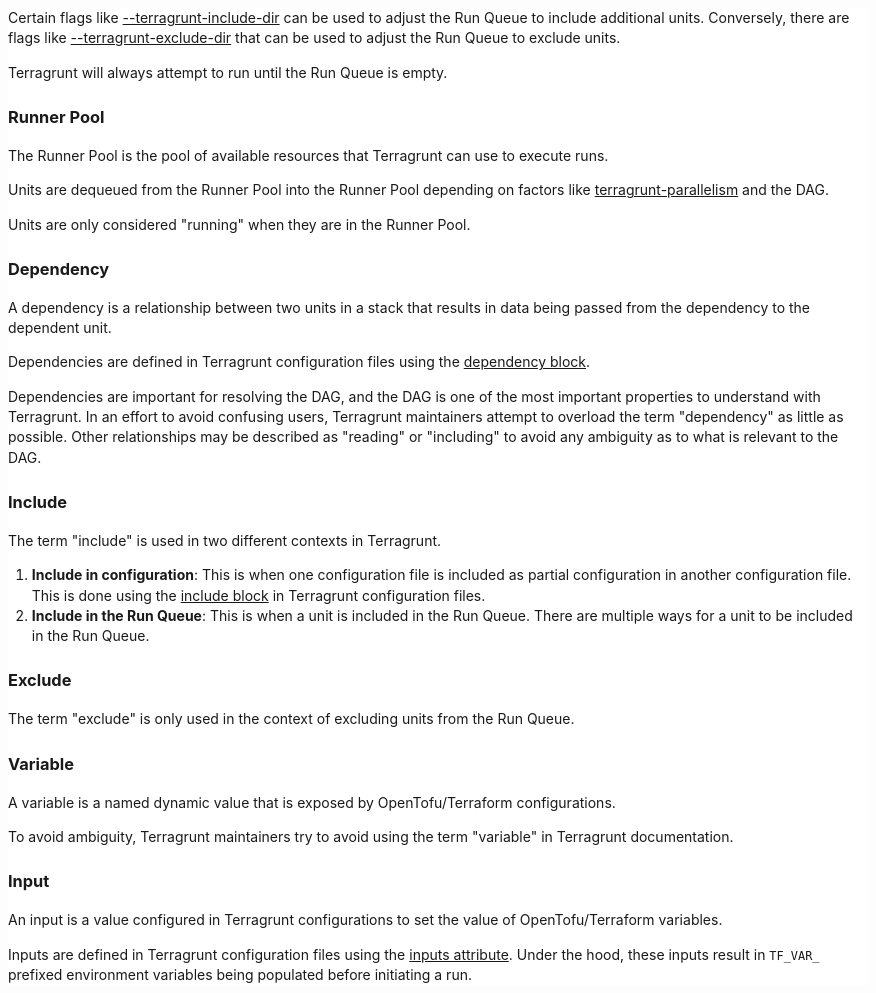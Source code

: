 Certain flags like [--terragrunt-include-dir](/docs/reference/cli-options/#terragrunt-include-dir) can be used to adjust the Run Queue to include additional units. Conversely, there are flags like [--terragrunt-exclude-dir](/docs/reference/cli-options/#terragrunt-exclude-dir) that can be used to adjust the Run Queue to exclude units.

Terragrunt will always attempt to run until the Run Queue is empty.

### Runner Pool

The Runner Pool is the pool of available resources that Terragrunt can use to execute runs.

Units are dequeued from the Runner Pool into the Runner Pool depending on factors like [terragrunt-parallelism](/docs/reference/cli-options/#terragrunt-parallelism) and the DAG.

Units are only considered "running" when they are in the Runner Pool.

### Dependency

A dependency is a relationship between two units in a stack that results in data being passed from the dependency to the dependent unit.

Dependencies are defined in Terragrunt configuration files using the [dependency block](/docs/reference/config-blocks-and-attributes#dependency).

Dependencies are important for resolving the DAG, and the DAG is one of the most important properties to understand with Terragrunt. In an effort to avoid confusing users, Terragrunt maintainers attempt to overload the term "dependency" as little as possible. Other relationships may be described as "reading" or "including" to avoid any ambiguity as to what is relevant to the DAG.

### Include

The term "include" is used in two different contexts in Terragrunt.

1. **Include in configuration**: This is when one configuration file is included as partial configuration in another configuration file. This is done using the [include block](/docs/reference/config-blocks-and-attributes#include) in Terragrunt configuration files.
2. **Include in the Run Queue**: This is when a unit is included in the Run Queue. There are multiple ways for a unit to be included in the Run Queue.

### Exclude

The term "exclude" is only used in the context of excluding units from the Run Queue.

### Variable

A variable is a named dynamic value that is exposed by OpenTofu/Terraform configurations.

To avoid ambiguity, Terragrunt maintainers try to avoid using the term "variable" in Terragrunt documentation.

### Input

An input is a value configured in Terragrunt configurations to set the value of OpenTofu/Terraform variables.

Inputs are defined in Terragrunt configuration files using the [inputs attribute](/docs/reference/config-blocks-and-attributes#inputs). Under the hood, these inputs result in `TF_VAR_` prefixed environment variables being populated before initiating a run.
